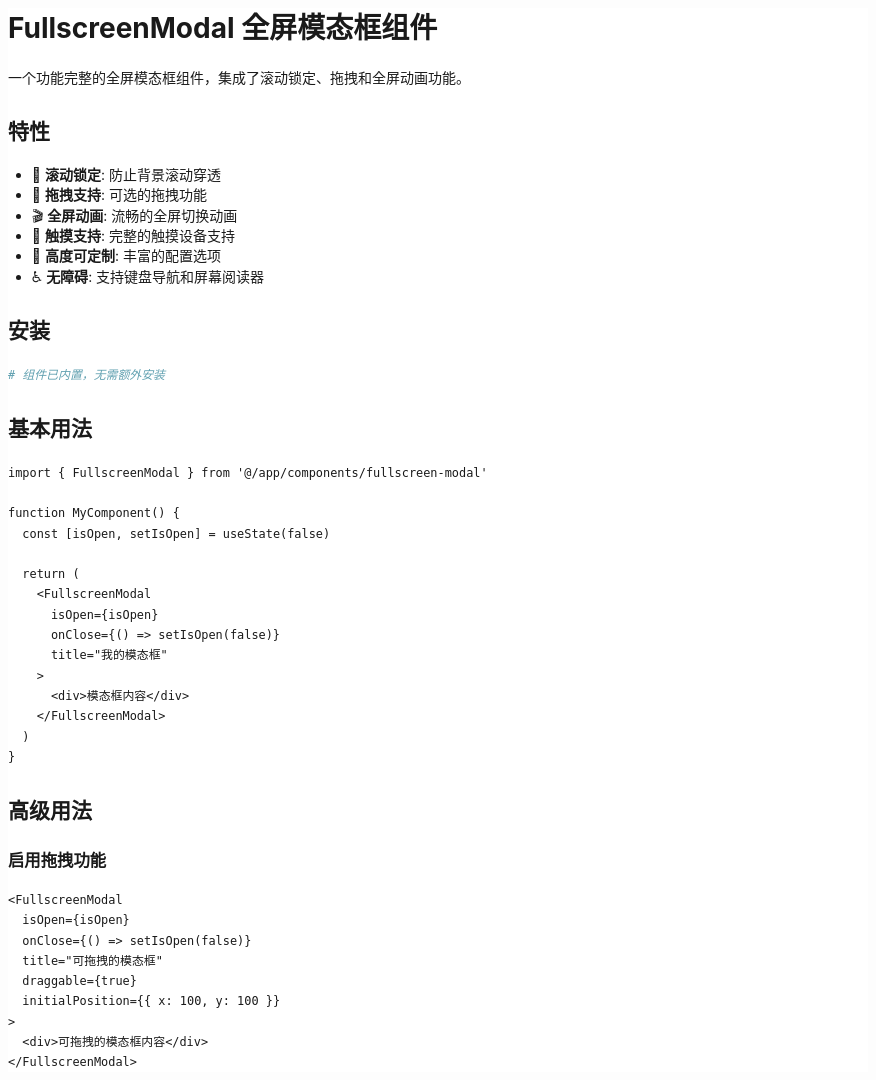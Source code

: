 # FullscreenModal 全屏模态框组件

一个功能完整的全屏模态框组件，集成了滚动锁定、拖拽和全屏动画功能。

## 特性

- 🚫 **滚动锁定**: 防止背景滚动穿透
- 🎯 **拖拽支持**: 可选的拖拽功能
- 🎬 **全屏动画**: 流畅的全屏切换动画
- 📱 **触摸支持**: 完整的触摸设备支持
- 🎨 **高度可定制**: 丰富的配置选项
- ♿ **无障碍**: 支持键盘导航和屏幕阅读器

## 安装

```bash
# 组件已内置，无需额外安装
```

## 基本用法

```tsx
import { FullscreenModal } from '@/app/components/fullscreen-modal'

function MyComponent() {
  const [isOpen, setIsOpen] = useState(false)

  return (
    <FullscreenModal
      isOpen={isOpen}
      onClose={() => setIsOpen(false)}
      title="我的模态框"
    >
      <div>模态框内容</div>
    </FullscreenModal>
  )
}
```

## 高级用法

### 启用拖拽功能

```tsx
<FullscreenModal
  isOpen={isOpen}
  onClose={() => setIsOpen(false)}
  title="可拖拽的模态框"
  draggable={true}
  initialPosition={{ x: 100, y: 100 }}
>
  <div>可拖拽的模态框内容</div>
</FullscreenModal>
```
